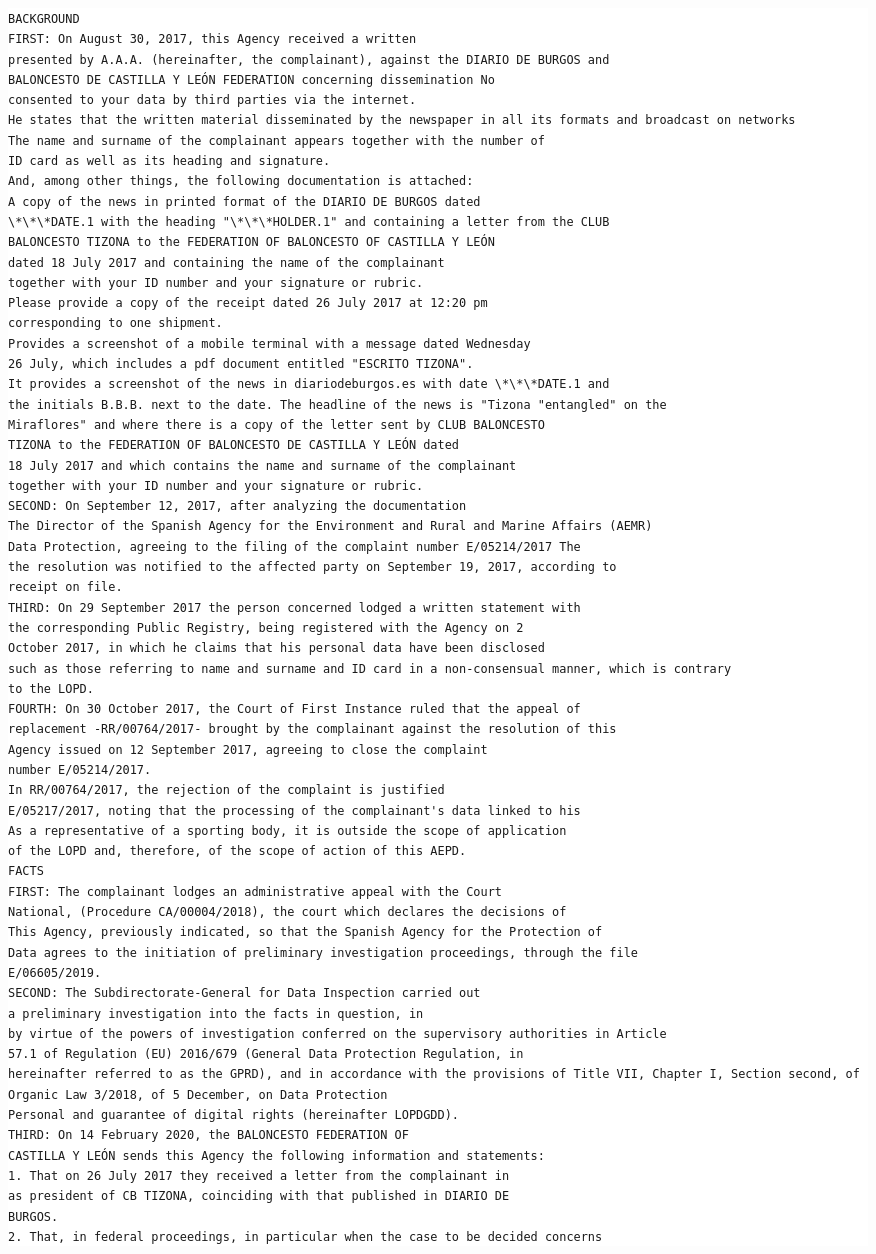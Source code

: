 ```
BACKGROUND
FIRST: On August 30, 2017, this Agency received a written
presented by A.A.A. (hereinafter, the complainant), against the DIARIO DE BURGOS and
BALONCESTO DE CASTILLA Y LEÓN FEDERATION concerning dissemination No
consented to your data by third parties via the internet.
He states that the written material disseminated by the newspaper in all its formats and broadcast on networks
The name and surname of the complainant appears together with the number of
ID card as well as its heading and signature.
And, among other things, the following documentation is attached:
A copy of the news in printed format of the DIARIO DE BURGOS dated
\*\*\*DATE.1 with the heading "\*\*\*HOLDER.1" and containing a letter from the CLUB
BALONCESTO TIZONA to the FEDERATION OF BALONCESTO OF CASTILLA Y LEÓN
dated 18 July 2017 and containing the name of the complainant
together with your ID number and your signature or rubric.
Please provide a copy of the receipt dated 26 July 2017 at 12:20 pm
corresponding to one shipment.
Provides a screenshot of a mobile terminal with a message dated Wednesday
26 July, which includes a pdf document entitled "ESCRITO TIZONA".
It provides a screenshot of the news in diariodeburgos.es with date \*\*\*DATE.1 and
the initials B.B.B. next to the date. The headline of the news is "Tizona "entangled" on the
Miraflores" and where there is a copy of the letter sent by CLUB BALONCESTO
TIZONA to the FEDERATION OF BALONCESTO DE CASTILLA Y LEÓN dated
18 July 2017 and which contains the name and surname of the complainant
together with your ID number and your signature or rubric.
SECOND: On September 12, 2017, after analyzing the documentation
The Director of the Spanish Agency for the Environment and Rural and Marine Affairs (AEMR)
Data Protection, agreeing to the filing of the complaint number E/05214/2017 The
the resolution was notified to the affected party on September 19, 2017, according to
receipt on file.
THIRD: On 29 September 2017 the person concerned lodged a written statement with
the corresponding Public Registry, being registered with the Agency on 2
October 2017, in which he claims that his personal data have been disclosed
such as those referring to name and surname and ID card in a non-consensual manner, which is contrary
to the LOPD.
FOURTH: On 30 October 2017, the Court of First Instance ruled that the appeal of
replacement -RR/00764/2017- brought by the complainant against the resolution of this
Agency issued on 12 September 2017, agreeing to close the complaint
number E/05214/2017.
In RR/00764/2017, the rejection of the complaint is justified
E/05217/2017, noting that the processing of the complainant's data linked to his
As a representative of a sporting body, it is outside the scope of application
of the LOPD and, therefore, of the scope of action of this AEPD.
FACTS
FIRST: The complainant lodges an administrative appeal with the Court
National, (Procedure CA/00004/2018), the court which declares the decisions of
This Agency, previously indicated, so that the Spanish Agency for the Protection of
Data agrees to the initiation of preliminary investigation proceedings, through the file
E/06605/2019.
SECOND: The Subdirectorate-General for Data Inspection carried out
a preliminary investigation into the facts in question, in
by virtue of the powers of investigation conferred on the supervisory authorities in Article
57.1 of Regulation (EU) 2016/679 (General Data Protection Regulation, in
hereinafter referred to as the GPRD), and in accordance with the provisions of Title VII, Chapter I, Section second, of Organic Law 3/2018, of 5 December, on Data Protection
Personal and guarantee of digital rights (hereinafter LOPDGDD).
THIRD: On 14 February 2020, the BALONCESTO FEDERATION OF
CASTILLA Y LEÓN sends this Agency the following information and statements:
1. That on 26 July 2017 they received a letter from the complainant in
as president of CB TIZONA, coinciding with that published in DIARIO DE
BURGOS.
2. That, in federal proceedings, in particular when the case to be decided concerns
```